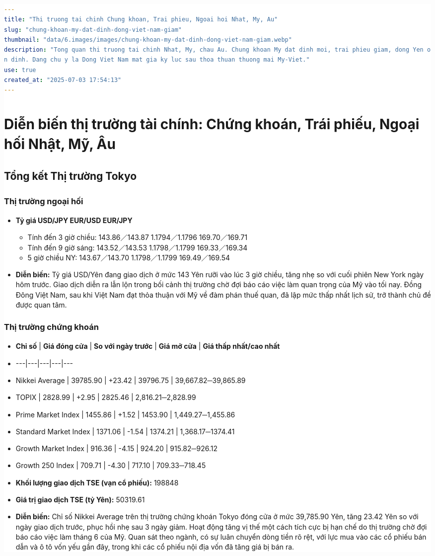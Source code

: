 ```yaml
---
title: "Thi truong tai chinh Chung khoan, Trai phieu, Ngoai hoi Nhat, My, Au"
slug: "chung-khoan-my-dat-dinh-dong-viet-nam-giam"
thumbnail: "data/6.images/images/chung-khoan-my-dat-dinh-dong-viet-nam-giam.webp"
description: "Tong quan thi truong tai chinh Nhat, My, chau Au. Chung khoan My dat dinh moi, trai phieu giam, dong Yen on dinh. Dang chu y la Dong Viet Nam mat gia ky luc sau thoa thuan thuong mai My-Viet."
use: true
created_at: "2025-07-03 17:54:13"
---
```


# Diễn biến thị trường tài chính: Chứng khoán, Trái phiếu, Ngoại hối Nhật, Mỹ, Âu

## Tổng kết Thị trường Tokyo

### Thị trường ngoại hối

*   **Tỷ giá USD/JPY EUR/USD EUR/JPY**
    *   Tính đến 3 giờ chiều: 143.86／143.87 1.1794／1.1796 169.70／169.71
    *   Tính đến 9 giờ sáng: 143.52／143.53 1.1798／1.1799 169.33／169.34
    *   5 giờ chiều NY: 143.67／143.70 1.1798／1.1799 169.49／169.54

*   **Diễn biến:** Tỷ giá USD/Yên đang giao dịch ở mức 143 Yên rưỡi vào lúc 3 giờ chiều, tăng nhẹ so với cuối phiên New York ngày hôm trước. Giao dịch diễn ra lẫn lộn trong bối cảnh thị trường chờ đợi báo cáo việc làm quan trọng của Mỹ vào tối nay. Đồng Đông Việt Nam, sau khi Việt Nam đạt thỏa thuận với Mỹ về đàm phán thuế quan, đã lập mức thấp nhất lịch sử, trở thành chủ đề được quan tâm.

### Thị trường chứng khoán

*   **Chỉ số** | **Giá đóng cửa** | **So với ngày trước** | **Giá mở cửa** | **Giá thấp nhất/cao nhất**
*   ---|---|---|---|---
*   Nikkei Average | 39785.90 | +23.42 | 39796.75 | 39,667.82─39,865.89
*   TOPIX | 2828.99 | +2.95 | 2825.46 | 2,816.21─2,828.99
*   Prime Market Index | 1455.86 | +1.52 | 1453.90 | 1,449.27─1,455.86
*   Standard Market Index | 1371.06 | -1.54 | 1374.21 | 1,368.17─1374.41
*   Growth Market Index | 916.36 | -4.15 | 924.20 | 915.82─926.12
*   Growth 250 Index | 709.71 | -4.30 | 717.10 | 709.33─718.45

*   **Khối lượng giao dịch TSE (vạn cổ phiếu):** 198848
*   **Giá trị giao dịch TSE (tỷ Yên):** 50319.61

*   **Diễn biến:** Chỉ số Nikkei Average trên thị trường chứng khoán Tokyo đóng cửa ở mức 39,785.90 Yên, tăng 23.42 Yên so với ngày giao dịch trước, phục hồi nhẹ sau 3 ngày giảm. Hoạt động tăng vị thế một cách tích cực bị hạn chế do thị trường chờ đợi báo cáo việc làm tháng 6 của Mỹ. Quan sát theo ngành, có sự luân chuyển dòng tiền rõ rệt, với lực mua vào các cổ phiếu bán dẫn và ô tô vốn yếu gần đây, trong khi các cổ phiếu nội địa vốn đã tăng giá bị bán ra.
